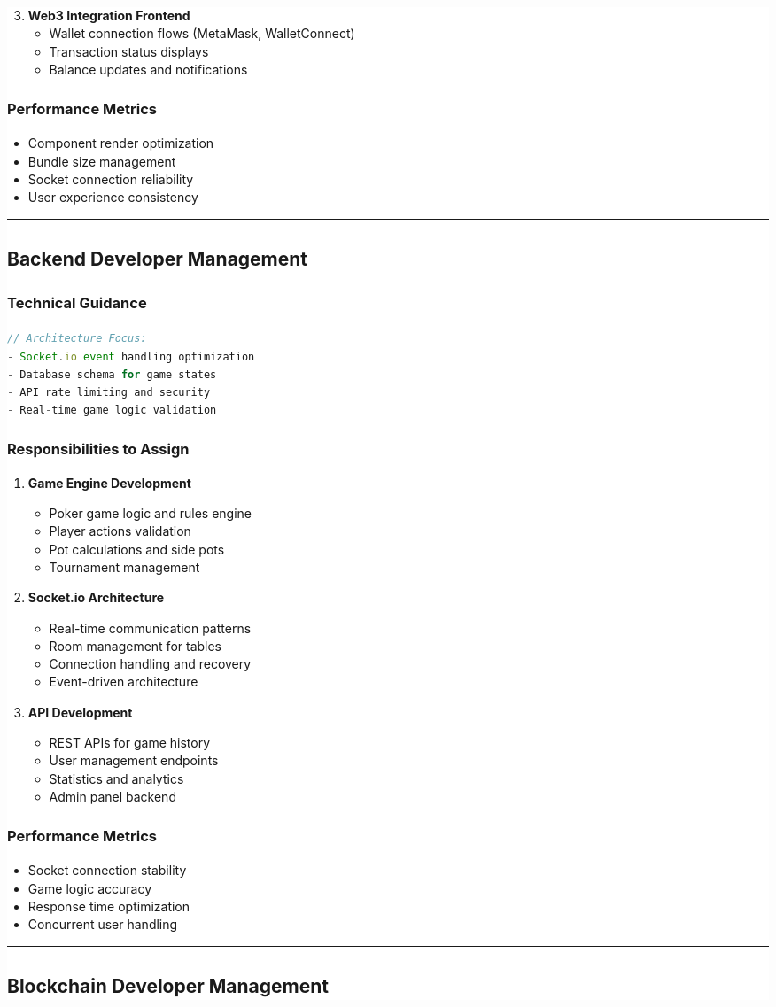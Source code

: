 3. **Web3 Integration Frontend**
   - Wallet connection flows (MetaMask, WalletConnect)
   - Transaction status displays
   - Balance updates and notifications

### **Performance Metrics**
- Component render optimization
- Bundle size management
- Socket connection reliability
- User experience consistency

---

## **Backend Developer Management**

### **Technical Guidance**
```javascript
// Architecture Focus:
- Socket.io event handling optimization
- Database schema for game states
- API rate limiting and security
- Real-time game logic validation
```

### **Responsibilities to Assign**
1. **Game Engine Development**
   - Poker game logic and rules engine
   - Player actions validation
   - Pot calculations and side pots
   - Tournament management

2. **Socket.io Architecture**
   - Real-time communication patterns
   - Room management for tables
   - Connection handling and recovery
   - Event-driven architecture

3. **API Development**
   - REST APIs for game history
   - User management endpoints
   - Statistics and analytics
   - Admin panel backend

### **Performance Metrics**
- Socket connection stability
- Game logic accuracy
- Response time optimization
- Concurrent user handling

---

## **Blockchain Developer Management**
